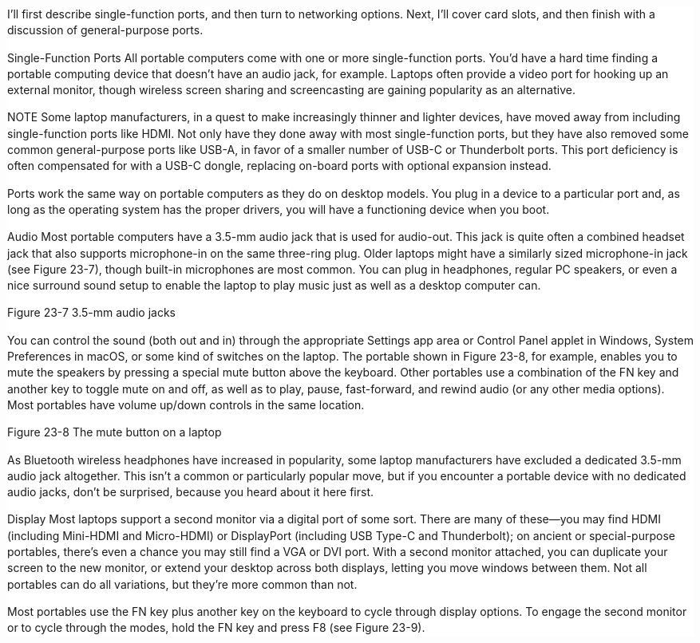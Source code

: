 I’ll first describe single-function ports, and then turn to networking options. Next, I’ll cover card slots, and then finish with a discussion of general-purpose ports.

Single-Function Ports
All portable computers come with one or more single-function ports. You’d have a hard time finding a portable computing device that doesn’t have an audio jack, for example. Laptops often provide a video port for hooking up an external monitor, though wireless screen sharing and screencasting are gaining popularity as an alternative.



NOTE   Some laptop manufacturers, in a quest to make increasingly thinner and lighter devices, have moved away from including single-function ports like HDMI. Not only have they done away with most single-function ports, but they have also removed some common general-purpose ports like USB-A, in favor of a smaller number of USB-C or Thunderbolt ports. This port deficiency is often compensated for with a USB-C dongle, replacing on-board ports with optional expansion instead.

Ports work the same way on portable computers as they do on desktop models. You plug in a device to a particular port and, as long as the operating system has the proper drivers, you will have a functioning device when you boot.

Audio
Most portable computers have a 3.5-mm audio jack that is used for audio-out. This jack is quite often a combined headset jack that also supports microphone-in on the same three-ring plug. Older laptops might have a similarly sized microphone-in jack (see Figure 23-7), though built-in microphones are most common. You can plug in headphones, regular PC speakers, or even a nice surround sound setup to enable the laptop to play music just as well as a desktop computer can.



Figure 23-7  3.5-mm audio jacks

You can control the sound (both out and in) through the appropriate Settings app area or Control Panel applet in Windows, System Preferences in macOS, or some kind of switches on the laptop. The portable shown in Figure 23-8, for example, enables you to mute the speakers by pressing a special mute button above the keyboard. Other portables use a combination of the FN key and another key to toggle mute on and off, as well as to play, pause, fast-forward, and rewind audio (or any other media options). Most portables have volume up/down controls in the same location.



Figure 23-8  The mute button on a laptop

As Bluetooth wireless headphones have increased in popularity, some laptop manufacturers have excluded a dedicated 3.5-mm audio jack altogether. This isn’t a common or particularly popular move, but if you encounter a portable device with no dedicated audio jacks, don’t be surprised, because you heard about it here first.

Display
Most laptops support a second monitor via a digital port of some sort. There are many of these—you may find HDMI (including Mini-HDMI and Micro-HDMI) or DisplayPort (including USB Type-C and Thunderbolt); on ancient or special-purpose portables, there’s even a chance you may still find a VGA or DVI port. With a second monitor attached, you can duplicate your screen to the new monitor, or extend your desktop across both displays, letting you move windows between them. Not all portables can do all variations, but they’re more common than not.

Most portables use the FN key plus another key on the keyboard to cycle through display options. To engage the second monitor or to cycle through the modes, hold the FN key and press F8 (see Figure 23-9).
